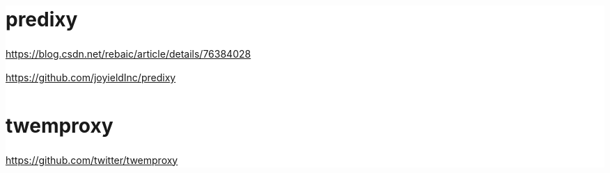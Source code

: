























# predixy

 https://blog.csdn.net/rebaic/article/details/76384028 

 https://github.com/joyieldInc/predixy 

# twemproxy

 https://github.com/twitter/twemproxy 

